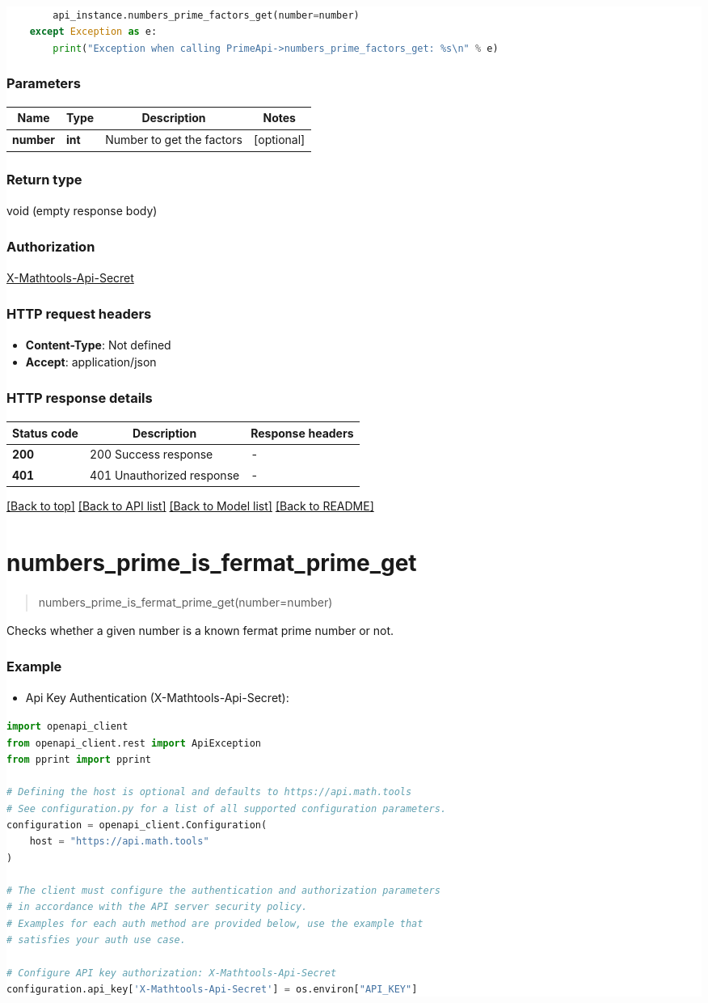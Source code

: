 ```python
        api_instance.numbers_prime_factors_get(number=number)
    except Exception as e:
        print("Exception when calling PrimeApi->numbers_prime_factors_get: %s\n" % e)
```



### Parameters


Name | Type | Description  | Notes
------------- | ------------- | ------------- | -------------
 **number** | **int**| Number to get the factors | [optional] 

### Return type

void (empty response body)

### Authorization

[X-Mathtools-Api-Secret](../README.md#X-Mathtools-Api-Secret)

### HTTP request headers

 - **Content-Type**: Not defined
 - **Accept**: application/json

### HTTP response details

| Status code | Description | Response headers |
|-------------|-------------|------------------|
**200** | 200 Success response |  -  |
**401** | 401 Unauthorized response |  -  |

[[Back to top]](#) [[Back to API list]](../README.md#documentation-for-api-endpoints) [[Back to Model list]](../README.md#documentation-for-models) [[Back to README]](../README.md)

# **numbers_prime_is_fermat_prime_get**
> numbers_prime_is_fermat_prime_get(number=number)



Checks whether a given number is a known fermat prime number or not.

### Example

* Api Key Authentication (X-Mathtools-Api-Secret):

```python
import openapi_client
from openapi_client.rest import ApiException
from pprint import pprint

# Defining the host is optional and defaults to https://api.math.tools
# See configuration.py for a list of all supported configuration parameters.
configuration = openapi_client.Configuration(
    host = "https://api.math.tools"
)

# The client must configure the authentication and authorization parameters
# in accordance with the API server security policy.
# Examples for each auth method are provided below, use the example that
# satisfies your auth use case.

# Configure API key authorization: X-Mathtools-Api-Secret
configuration.api_key['X-Mathtools-Api-Secret'] = os.environ["API_KEY"]

```